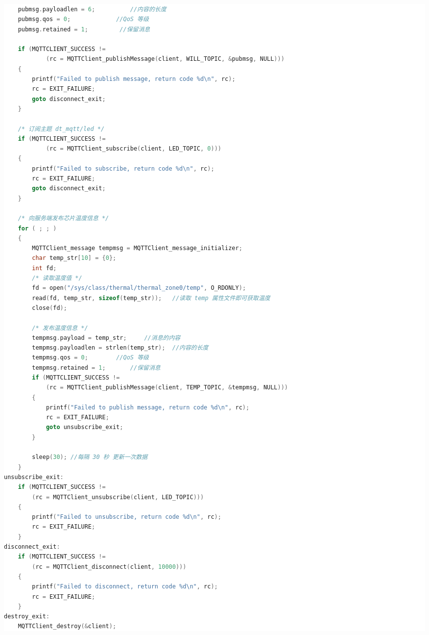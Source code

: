 ```c
    pubmsg.payloadlen = 6; 			//内容的长度
    pubmsg.qos = 0; 			//QoS 等级
    pubmsg.retained = 1;		 //保留消息
    
    if (MQTTCLIENT_SUCCESS !=
        	(rc = MQTTClient_publishMessage(client, WILL_TOPIC, &pubmsg, NULL))) 
    {
        printf("Failed to publish message, return code %d\n", rc);
        rc = EXIT_FAILURE;
        goto disconnect_exit;
    }
    
    /* 订阅主题 dt_mqtt/led */
    if (MQTTCLIENT_SUCCESS !=
        	(rc = MQTTClient_subscribe(client, LED_TOPIC, 0))) 
    {
        printf("Failed to subscribe, return code %d\n", rc);
        rc = EXIT_FAILURE;
        goto disconnect_exit;
    }
    
    /* 向服务端发布芯片温度信息 */
    for ( ; ; ) 
    {
        MQTTClient_message tempmsg = MQTTClient_message_initializer;
        char temp_str[10] = {0};
        int fd;
        /* 读取温度值 */
        fd = open("/sys/class/thermal/thermal_zone0/temp", O_RDONLY);
        read(fd, temp_str, sizeof(temp_str));	//读取 temp 属性文件即可获取温度
        close(fd);
        
        /* 发布温度信息 */
        tempmsg.payload = temp_str; 	//消息的内容
        tempmsg.payloadlen = strlen(temp_str); 	//内容的长度
        tempmsg.qos = 0; 		//QoS 等级
        tempmsg.retained = 1; 		//保留消息
        if (MQTTCLIENT_SUCCESS !=
            (rc = MQTTClient_publishMessage(client, TEMP_TOPIC, &tempmsg, NULL))) 
        {
            printf("Failed to publish message, return code %d\n", rc);
            rc = EXIT_FAILURE;
            goto unsubscribe_exit;
        }
        
        sleep(30); //每隔 30 秒 更新一次数据
    }
unsubscribe_exit:
    if (MQTTCLIENT_SUCCESS !=
        (rc = MQTTClient_unsubscribe(client, LED_TOPIC))) 
    {
        printf("Failed to unsubscribe, return code %d\n", rc);
        rc = EXIT_FAILURE;
    }
disconnect_exit:
    if (MQTTCLIENT_SUCCESS !=
        (rc = MQTTClient_disconnect(client, 10000))) 
    {
        printf("Failed to disconnect, return code %d\n", rc);
        rc = EXIT_FAILURE;
    }
destroy_exit:
    MQTTClient_destroy(&client);
```